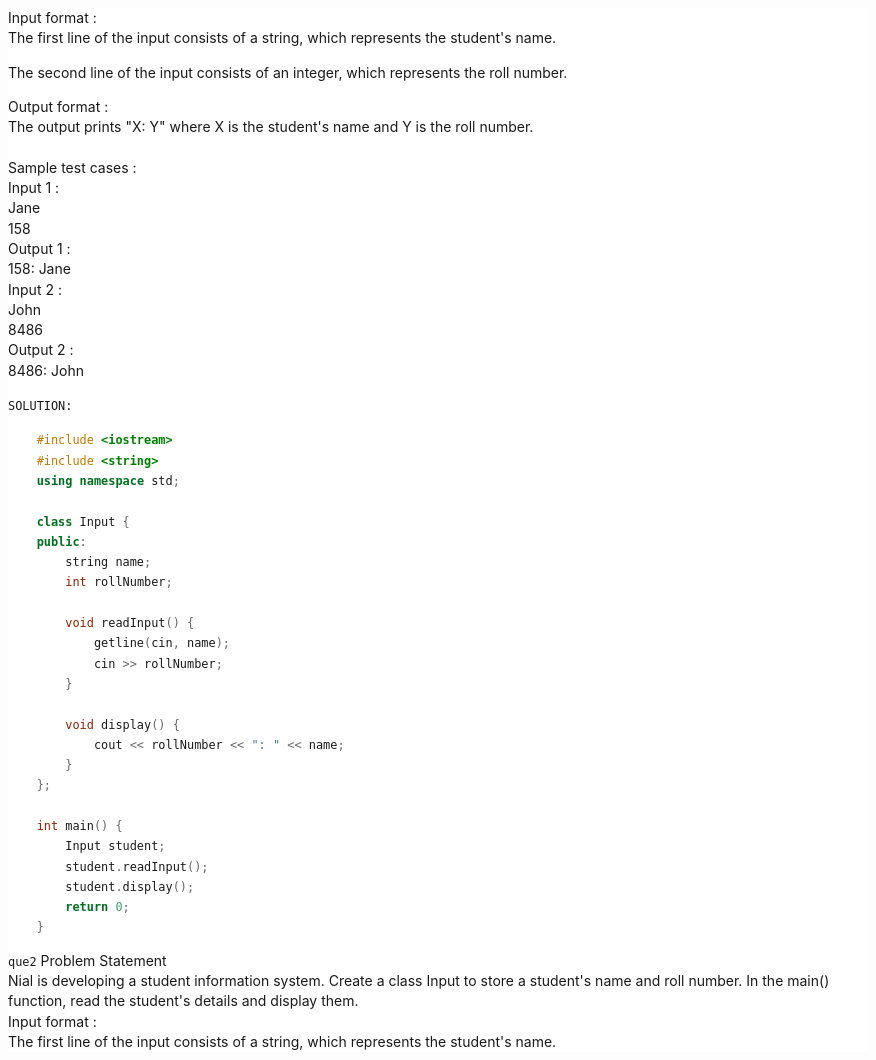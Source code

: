 Input format :<br>
The first line of the input consists of a string, which represents the student's name.<br>

The second line of the input consists of an integer, which represents the roll number.<br>

Output format :<br>
The output prints "X: Y" where X is the student's name and Y is the roll number.<br><br>
Sample test cases :<br>
Input 1 :<br>
Jane<br>
158<br>
Output 1 :<br>
158: Jane<br>
Input 2 :<br>
John<br>
8486<br>
Output 2 :<br>
8486: John<br>

`SOLUTION:`

``` cpp
    #include <iostream>
    #include <string>
    using namespace std;

    class Input {
    public:
        string name;
        int rollNumber;

        void readInput() {
            getline(cin, name);
            cin >> rollNumber;
        }

        void display() {
            cout << rollNumber << ": " << name;
        }
    };

    int main() {
        Input student;
        student.readInput();
        student.display();
        return 0;
    }
```


`que2`
Problem Statement<br>
Nial is developing a student information system. Create a class Input to store a student's name and roll number. In the main() function, read the student's details and display them.
<br>
Input format :<br>
The first line of the input consists of a string, which represents the student's name.<br>

